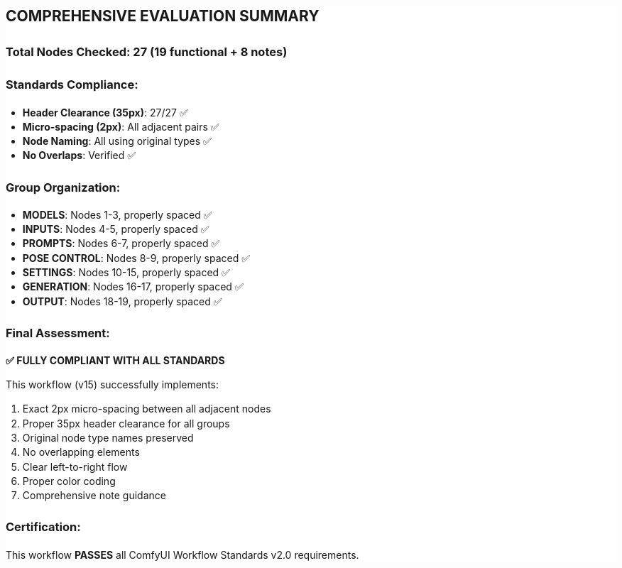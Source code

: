 
## COMPREHENSIVE EVALUATION SUMMARY

### Total Nodes Checked: 27 (19 functional + 8 notes)

### Standards Compliance:
- **Header Clearance (35px)**: 27/27 ✅
- **Micro-spacing (2px)**: All adjacent pairs ✅
- **Node Naming**: All using original types ✅
- **No Overlaps**: Verified ✅

### Group Organization:
- **MODELS**: Nodes 1-3, properly spaced ✅
- **INPUTS**: Nodes 4-5, properly spaced ✅
- **PROMPTS**: Nodes 6-7, properly spaced ✅
- **POSE CONTROL**: Nodes 8-9, properly spaced ✅
- **SETTINGS**: Nodes 10-15, properly spaced ✅
- **GENERATION**: Nodes 16-17, properly spaced ✅
- **OUTPUT**: Nodes 18-19, properly spaced ✅

### Final Assessment:
**✅ FULLY COMPLIANT WITH ALL STANDARDS**

This workflow (v15) successfully implements:
1. Exact 2px micro-spacing between all adjacent nodes
2. Proper 35px header clearance for all groups
3. Original node type names preserved
4. No overlapping elements
5. Clear left-to-right flow
6. Proper color coding
7. Comprehensive note guidance

### Certification:
This workflow **PASSES** all ComfyUI Workflow Standards v2.0 requirements.